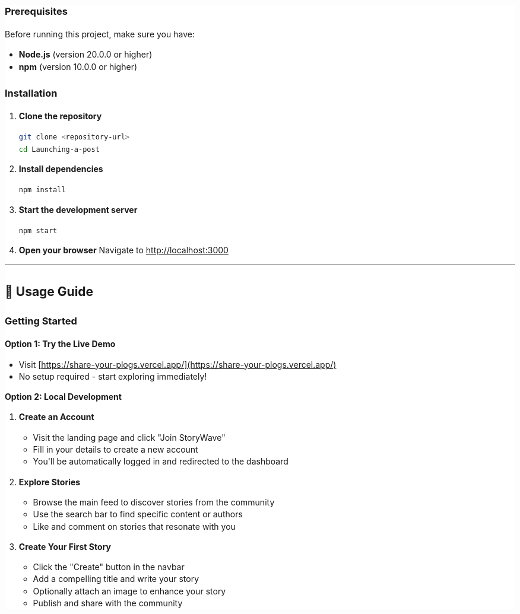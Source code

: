 ### Prerequisites

Before running this project, make sure you have:

- **Node.js** (version 20.0.0 or higher)
- **npm** (version 10.0.0 or higher)

### Installation

1. **Clone the repository**
   ```bash
   git clone <repository-url>
   cd Launching-a-post
   ```

2. **Install dependencies**
   ```bash
   npm install
   ```

3. **Start the development server**
   ```bash
   npm start
   ```

4. **Open your browser**
   Navigate to [http://localhost:3000](http://localhost:3000)

---

## 📖 Usage Guide

### Getting Started

**Option 1: Try the Live Demo**
- Visit [https://share-your-plogs.vercel.app/](https://share-your-plogs.vercel.app/)
- No setup required - start exploring immediately!

**Option 2: Local Development**

1. **Create an Account**
   - Visit the landing page and click "Join StoryWave"
   - Fill in your details to create a new account
   - You'll be automatically logged in and redirected to the dashboard

2. **Explore Stories**
   - Browse the main feed to discover stories from the community
   - Use the search bar to find specific content or authors
   - Like and comment on stories that resonate with you

3. **Create Your First Story**
   - Click the "Create" button in the navbar
   - Add a compelling title and write your story
   - Optionally attach an image to enhance your story
   - Publish and share with the community
